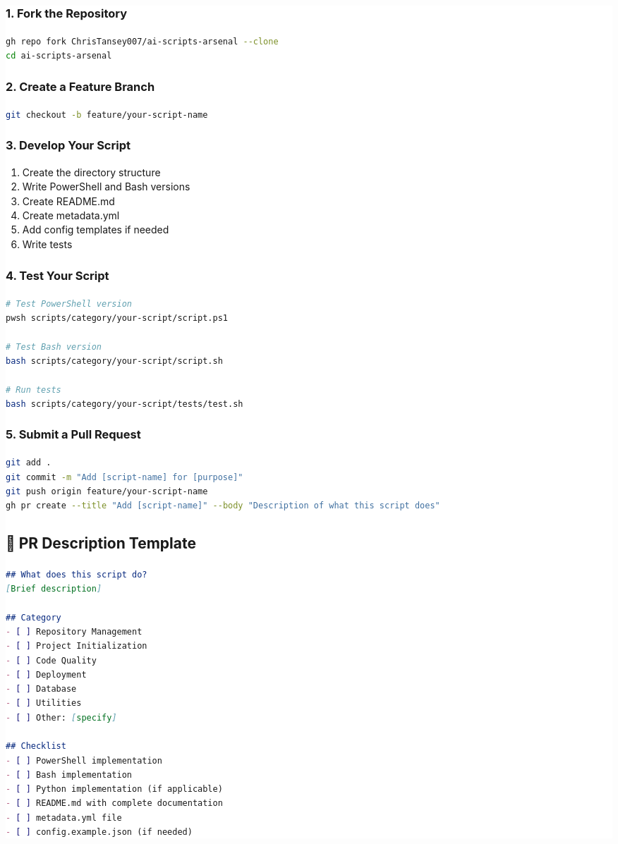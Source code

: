 ### 1. Fork the Repository

```bash
gh repo fork ChrisTansey007/ai-scripts-arsenal --clone
cd ai-scripts-arsenal
```

### 2. Create a Feature Branch

```bash
git checkout -b feature/your-script-name
```

### 3. Develop Your Script

1. Create the directory structure
2. Write PowerShell and Bash versions
3. Create README.md
4. Create metadata.yml
5. Add config templates if needed
6. Write tests

### 4. Test Your Script

```bash
# Test PowerShell version
pwsh scripts/category/your-script/script.ps1

# Test Bash version
bash scripts/category/your-script/script.sh

# Run tests
bash scripts/category/your-script/tests/test.sh
```

### 5. Submit a Pull Request

```bash
git add .
git commit -m "Add [script-name] for [purpose]"
git push origin feature/your-script-name
gh pr create --title "Add [script-name]" --body "Description of what this script does"
```

## 📝 PR Description Template

```markdown
## What does this script do?
[Brief description]

## Category
- [ ] Repository Management
- [ ] Project Initialization
- [ ] Code Quality
- [ ] Deployment
- [ ] Database
- [ ] Utilities
- [ ] Other: [specify]

## Checklist
- [ ] PowerShell implementation
- [ ] Bash implementation  
- [ ] Python implementation (if applicable)
- [ ] README.md with complete documentation
- [ ] metadata.yml file
- [ ] config.example.json (if needed)
```